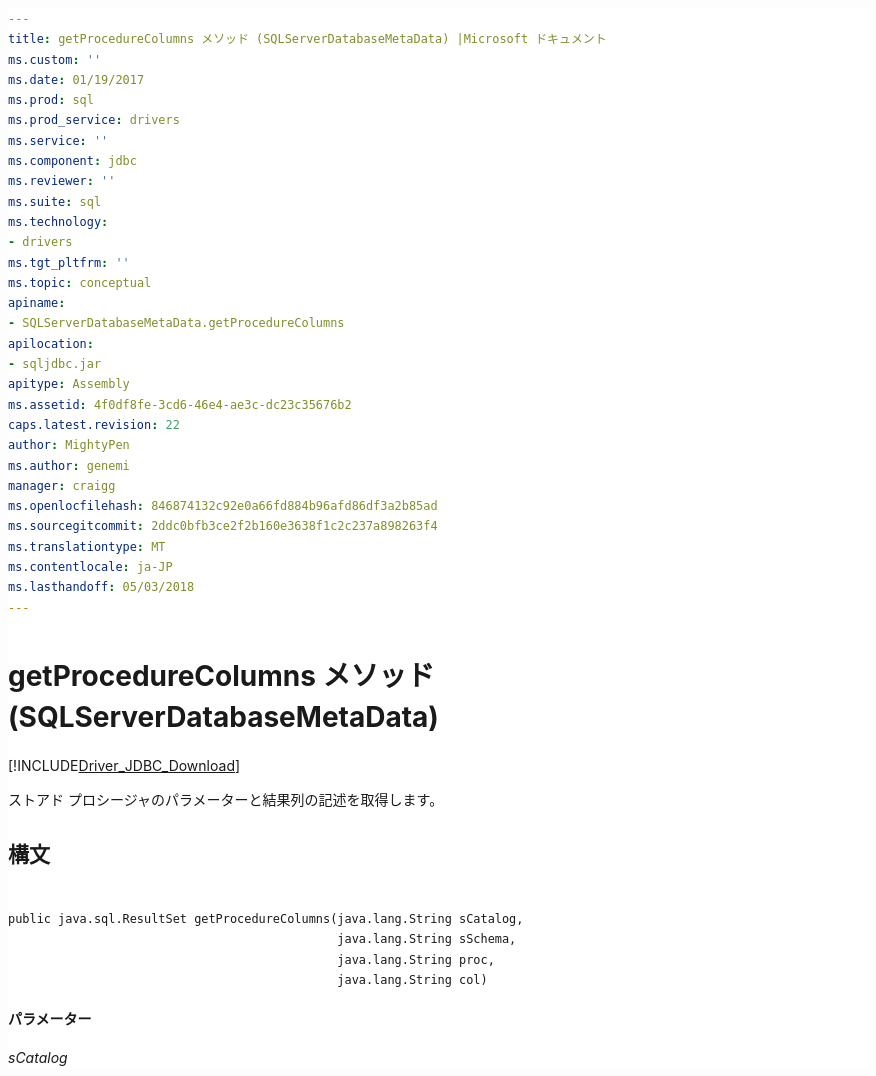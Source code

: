 ```yaml
---
title: getProcedureColumns メソッド (SQLServerDatabaseMetaData) |Microsoft ドキュメント
ms.custom: ''
ms.date: 01/19/2017
ms.prod: sql
ms.prod_service: drivers
ms.service: ''
ms.component: jdbc
ms.reviewer: ''
ms.suite: sql
ms.technology:
- drivers
ms.tgt_pltfrm: ''
ms.topic: conceptual
apiname:
- SQLServerDatabaseMetaData.getProcedureColumns
apilocation:
- sqljdbc.jar
apitype: Assembly
ms.assetid: 4f0df8fe-3cd6-46e4-ae3c-dc23c35676b2
caps.latest.revision: 22
author: MightyPen
ms.author: genemi
manager: craigg
ms.openlocfilehash: 846874132c92e0a66fd884b96afd86df3a2b85ad
ms.sourcegitcommit: 2ddc0bfb3ce2f2b160e3638f1c2c237a898263f4
ms.translationtype: MT
ms.contentlocale: ja-JP
ms.lasthandoff: 05/03/2018
---
```

# <a name="getprocedurecolumns-method-sqlserverdatabasemetadata"></a>getProcedureColumns メソッド (SQLServerDatabaseMetaData)
[!INCLUDE[Driver_JDBC_Download](../../../includes/driver_jdbc_download.md)]

  ストアド プロシージャのパラメーターと結果列の記述を取得します。  
  
## <a name="syntax"></a>構文  
  
```  
  
public java.sql.ResultSet getProcedureColumns(java.lang.String sCatalog,  
                                              java.lang.String sSchema,  
                                              java.lang.String proc,  
                                              java.lang.String col)  
```  
  
#### <a name="parameters"></a>パラメーター  
 *sCatalog*  
  